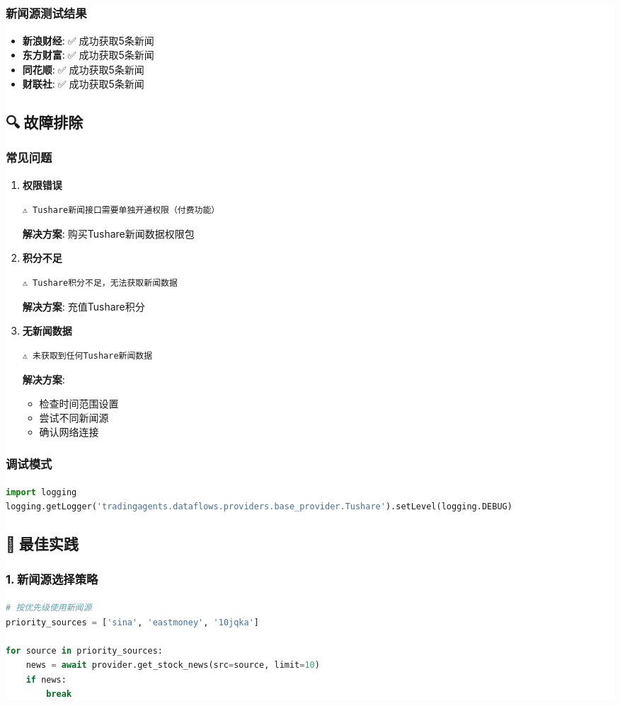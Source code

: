 ### 新闻源测试结果

- **新浪财经**: ✅ 成功获取5条新闻
- **东方财富**: ✅ 成功获取5条新闻  
- **同花顺**: ✅ 成功获取5条新闻
- **财联社**: ✅ 成功获取5条新闻

## 🔍 故障排除

### 常见问题

1. **权限错误**
   ```
   ⚠️ Tushare新闻接口需要单独开通权限（付费功能）
   ```
   **解决方案**: 购买Tushare新闻数据权限包

2. **积分不足**
   ```
   ⚠️ Tushare积分不足，无法获取新闻数据
   ```
   **解决方案**: 充值Tushare积分

3. **无新闻数据**
   ```
   ⚠️ 未获取到任何Tushare新闻数据
   ```
   **解决方案**: 
   - 检查时间范围设置
   - 尝试不同新闻源
   - 确认网络连接

### 调试模式

```python
import logging
logging.getLogger('tradingagents.dataflows.providers.base_provider.Tushare').setLevel(logging.DEBUG)
```

## 🎯 最佳实践

### 1. 新闻源选择策略

```python
# 按优先级使用新闻源
priority_sources = ['sina', 'eastmoney', '10jqka']

for source in priority_sources:
    news = await provider.get_stock_news(src=source, limit=10)
    if news:
        break
```
